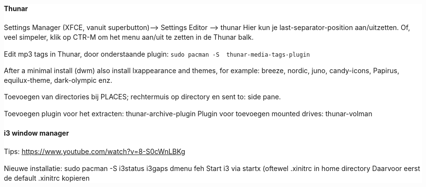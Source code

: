 #### Thunar
Settings Manager (XFCE, vanuit superbutton)--> Settings Editor --> thunar
Hier kun je last-separator-position aan/uitzetten.
Of, veel simpeler, klik op CTR-M om het menu aan/uit te zetten in de Thunar 
balk.

Edit mp3 tags in Thunar, door onderstaande plugin:
`sudo pacman -S  thunar-media-tags-plugin`

After a minimal install (dwm) also install lxappearance and themes, for
example: breeze, nordic, juno, candy-icons, Papirus, equilux-theme, dark-olympic enz.

Toevoegen van directories bij PLACES; rechtermuis op directory en sent to: side pane.

Toevoegen plugin voor het extracten: thunar-archive-plugin
Plugin voor toevoegen mounted drives: thunar-volman

#### i3 window manager   

Tips: https://www.youtube.com/watch?v=8-S0cWnLBKg

Nieuwe installatie:
sudo pacman -S i3status i3gaps dmenu feh
Start i3 via startx (oftewel .xinitrc in home directory
        Daarvoor eerst de default .xinitrc kopieren

